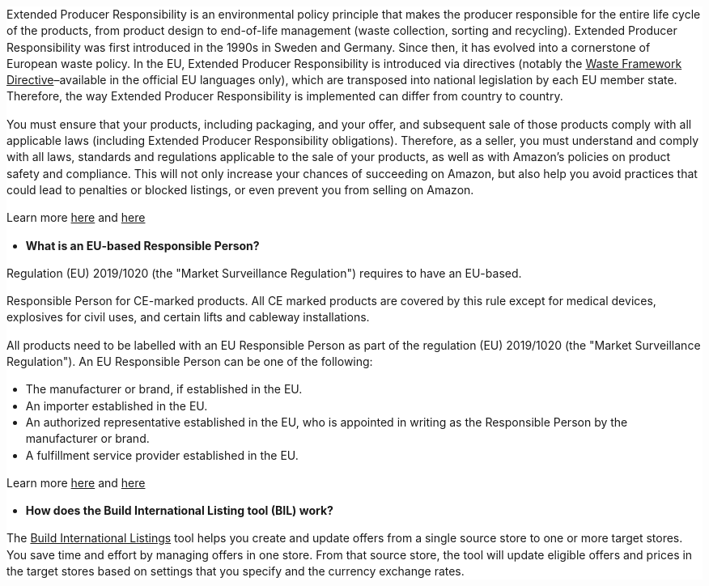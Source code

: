 Extended Producer Responsibility is an environmental policy principle that
makes the producer responsible for the entire life cycle of the products, from
product design to end-of-life management (waste collection, sorting and
recycling). Extended Producer Responsibility was first introduced in the 1990s
in Sweden and Germany. Since then, it has evolved into a cornerstone of
European waste policy. In the EU, Extended Producer Responsibility is
introduced via directives (notably the [Waste Framework
Directive](http://data.europa.eu/eli/dir/2008/98/2018-07-05)–available in the
official EU languages only), which are transposed into national legislation by
each EU member state. Therefore, the way Extended Producer Responsibility is
implemented can differ from country to country.

You must ensure that your products, including packaging, and your offer, and
subsequent sale of those products comply with all applicable laws (including
Extended Producer Responsibility obligations). Therefore, as a seller, you
must understand and comply with all laws, standards and regulations applicable
to the sale of your products, as well as with Amazon’s policies on product
safety and compliance. This will not only increase your chances of succeeding
on Amazon, but also help you avoid practices that could lead to penalties or
blocked listings, or even prevent you from selling on Amazon.

Learn more [here](/help/hub/reference/GYDCAK9ZR6VJH2X3) and
[here](/spx/myc/epr-compliance)

  * **What is an EU-based Responsible Person?**

Regulation (EU) 2019/1020 (the "Market Surveillance Regulation") requires to
have an EU-based.

Responsible Person for CE-marked products. All CE marked products are covered
by this rule except for medical devices, explosives for civil uses, and
certain lifts and cableway installations.

All products need to be labelled with an EU Responsible Person as part of the
regulation (EU) 2019/1020 (the "Market Surveillance Regulation"). An EU
Responsible Person can be one of the following:

  * The manufacturer or brand, if established in the EU.
  * An importer established in the EU.
  * An authorized representative established in the EU, who is appointed in writing as the Responsible Person by the manufacturer or brand.
  * A fulfillment service provider established in the EU.

Learn more
[here](/learn/courses?moduleId=12e70ed6-3b8f-46bc-93b6-9732325bec3d&ref_=su_refined_search&modLanguage=English)
and
[here](/learn/courses?moduleId=ea354642-d9d4-4b4f-9c51-59bea8c82da6&ref_=su_refined_search&modLanguage=English)

  * **How does the Build International Listing tool (BIL) work?**

The [Build International Listings](/global-selling/listings/connect) tool
helps you create and update offers from a single source store to one or more
target stores. You save time and effort by managing offers in one store. From
that source store, the tool will update eligible offers and prices in the
target stores based on settings that you specify and the currency exchange
rates.
